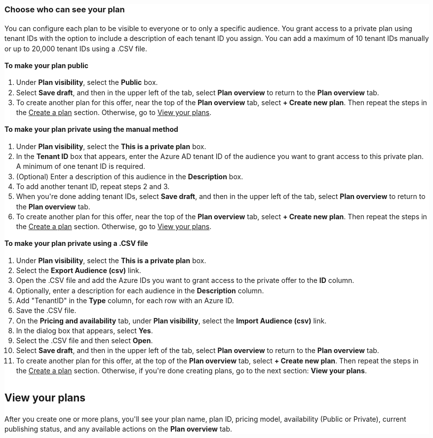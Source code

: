 ### **Choose who can see your plan**

You can configure each plan to be visible to everyone or to only a specific audience. You grant access to a private plan using tenant IDs with the option to include a description of each tenant ID you assign. You can add a maximum of 10 tenant IDs manually or up to 20,000 tenant IDs using a .CSV file.

**To make your plan public**

1. Under **Plan visibility**, select the **Public** box.
2. Select **Save draft**, and then in the upper left of the tab, select **Plan overview** to return to the **Plan overview** tab.
3. To create another plan for this offer, near the top of the **Plan overview** tab, select **+ Create new plan**. Then repeat the steps in the [Create a plan](#create-a-plan) section. Otherwise, go to [View your plans](#view-your-plans).

**To make your plan private using the manual method**

1. Under **Plan visibility**, select the **This is a private plan** box.
2. In the **Tenant ID** box that appears, enter the Azure AD tenant ID of the audience you want to grant access to this private plan. A minimum of one tenant ID is required.
3. (Optional) Enter a description of this audience in the **Description** box.
4. To add another tenant ID, repeat steps 2 and 3.
5. When you're done adding tenant IDs, select **Save draft**, and then in the upper left of the tab, select **Plan overview** to return to the **Plan overview** tab.
6. To create another plan for this offer, near the top of the **Plan overview** tab, select **+ Create new plan**. Then repeat the steps in the [Create a plan](#create-a-plan) section. Otherwise, go to [View your plans](#view-your-plans).

**To make your plan private using a .CSV file**

1. Under **Plan visibility**, select the **This is a private plan** box.
2. Select the **Export Audience (csv)** link.
3. Open the .CSV file and add the Azure IDs you want to grant access to the private offer to the **ID** column.
4. Optionally, enter a description for each audience in the **Description** column.
5. Add "TenantID" in the **Type** column, for each row with an Azure ID.
6. Save the .CSV file.
7. On the **Pricing and availability** tab, under **Plan visibility**, select the **Import Audience (csv)** link.
8. In the dialog box that appears, select **Yes**.
9. Select the .CSV file and then select **Open**.
10. Select **Save draft**, and then in the upper left of the tab, select **Plan overview** to return to the **Plan overview** tab.
11. To create another plan for this offer, at the top of the **Plan overview** tab, select **+ Create new plan**. Then repeat the steps in the [Create a plan](#create-a-plan) section. Otherwise, if you're done creating plans, go to the next section: **View your plans**.

## View your plans

After you create one or more plans, you'll see your plan name, plan ID, pricing model, availability (Public or Private), current publishing status, and any available actions on the **Plan overview** tab.
